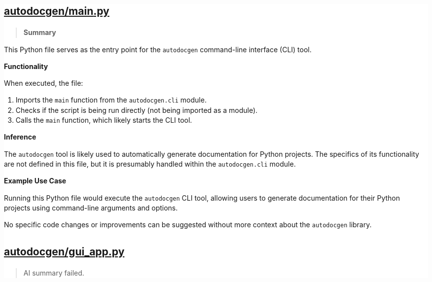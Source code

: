 ## [autodocgen/__main__.py](autodocgen/__main__.md)
  > **Summary**

This Python file serves as the entry point for the `autodocgen` command-line interface (CLI) tool. 

**Functionality**

When executed, the file:

1. Imports the `main` function from the `autodocgen.cli` module.
2. Checks if the script is being run directly (not being imported as a module).
3. Calls the `main` function, which likely starts the CLI tool.

**Inference**

The `autodocgen` tool is likely used to automatically generate documentation for Python projects. The specifics of its functionality are not defined in this file, but it is presumably handled within the `autodocgen.cli` module. 

**Example Use Case**

Running this Python file would execute the `autodocgen` CLI tool, allowing users to generate documentation for their Python projects using command-line arguments and options. 

No specific code changes or improvements can be suggested without more context about the `autodocgen` library.

## [autodocgen/gui_app.py](autodocgen/gui_app.md)
  > AI summary failed.

